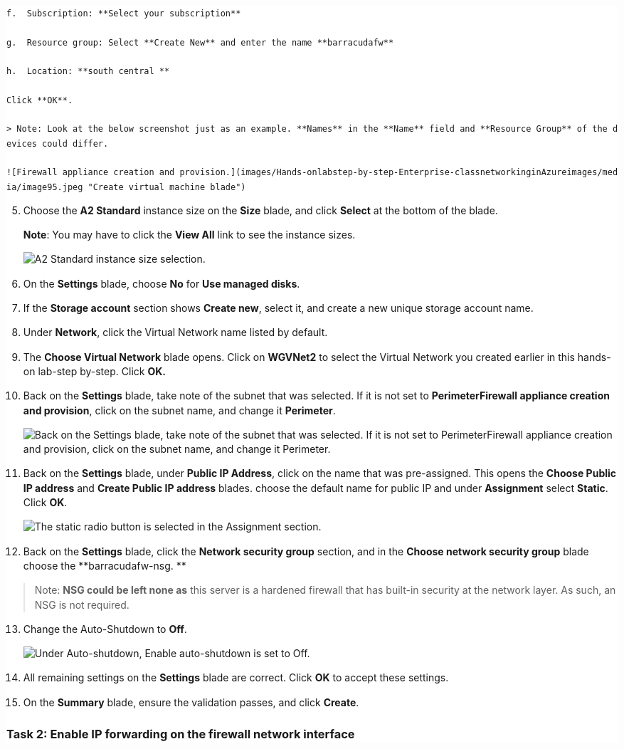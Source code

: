    f.  Subscription: **Select your subscription**

    g.  Resource group: Select **Create New** and enter the name **barracudafw**

    h.  Location: **south central **

    Click **OK**.

    > Note: Look at the below screenshot just as an example. **Names** in the **Name** field and **Resource Group** of the devices could differ.

    ![Firewall appliance creation and provision.](images/Hands-onlabstep-by-step-Enterprise-classnetworkinginAzureimages/media/image95.jpeg "Create virtual machine blade")

5.  Choose the **A2 Standard** instance size on the **Size** blade, and click **Select** at the bottom of the blade.

    **Note**: You may have to click the **View All** link to see the instance sizes.

    ![A2 Standard instance size selection.](images/Hands-onlabstep-by-step-Enterprise-classnetworkinginAzureimages/media/image96.jpeg "Choose a size")

6.  On the **Settings** blade, choose **No** for **Use managed disks**.

7.  If the **Storage account** section shows **Create new**, select it, and create a new unique storage account name.

8.  Under **Network**, click the Virtual Network name listed by default.

9.  The **Choose Virtual Network** blade opens. Click on **WGVNet2** to select the Virtual Network you created earlier in this hands-on lab-step by-step. Click **OK.**

10. Back on the **Settings** blade, take note of the subnet that was selected. If it is not set to **PerimeterFirewall appliance creation and provision**, click on the subnet name, and change it **Perimeter**.

    ![Back on the Settings blade, take note of the subnet that was selected. If it is not set to PerimeterFirewall appliance creation and provision, click on the subnet name, and change it Perimeter.](images/Hands-onlabstep-by-step-Enterprise-classnetworkinginAzureimages/media/image97.jpeg "Settings")

11. Back on the **Settings** blade, under **Public IP Address**, click on the name that was pre-assigned. This opens the **Choose Public IP address** and **Create Public IP address** blades. choose the default name for public IP and under **Assignment** select **Static**. Click **OK**.

    ![The static radio button is selected in the Assignment section.](images/Hands-onlabstep-by-step-Enterprise-classnetworkinginAzureimages/media/image98.jpeg "Assignment")

12. Back on the **Settings** blade, click the **Network security group** section, and in the **Choose network security group** blade choose the **barracudafw-nsg. **

> Note: **NSG could be left none as** this server is a hardened firewall that has built-in security at the network layer. As such, an NSG is not required.

13. Change the Auto-Shutdown to **Off**.

    ![Under Auto-shutdown, Enable auto-shutdown is set to Off.](images/Hands-onlabstep-by-step-Enterprise-classnetworkinginAzureimages/media/image99.png "Auto-shutdown section")

14. All remaining settings on the **Settings** blade are correct. Click **OK** to accept these settings.

15. On the **Summary** blade, ensure the validation passes, and click **Create**.

### Task 2: Enable IP forwarding on the firewall network interface
